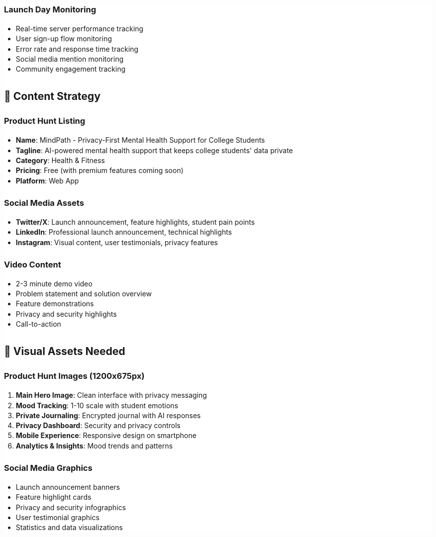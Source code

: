 ### **Launch Day Monitoring**

- Real-time server performance tracking
- User sign-up flow monitoring
- Error rate and response time tracking
- Social media mention monitoring
- Community engagement tracking

## 📱 Content Strategy

### **Product Hunt Listing**

- **Name**: MindPath - Privacy-First Mental Health Support for College Students
- **Tagline**: AI-powered mental health support that keeps college students' data private
- **Category**: Health & Fitness
- **Pricing**: Free (with premium features coming soon)
- **Platform**: Web App

### **Social Media Assets**

- **Twitter/X**: Launch announcement, feature highlights, student pain points
- **LinkedIn**: Professional launch announcement, technical highlights
- **Instagram**: Visual content, user testimonials, privacy features

### **Video Content**

- 2-3 minute demo video
- Problem statement and solution overview
- Feature demonstrations
- Privacy and security highlights
- Call-to-action

## 🎨 Visual Assets Needed

### **Product Hunt Images (1200x675px)**

1. **Main Hero Image**: Clean interface with privacy messaging
2. **Mood Tracking**: 1-10 scale with student emotions
3. **Private Journaling**: Encrypted journal with AI responses
4. **Privacy Dashboard**: Security and privacy controls
5. **Mobile Experience**: Responsive design on smartphone
6. **Analytics & Insights**: Mood trends and patterns

### **Social Media Graphics**

- Launch announcement banners
- Feature highlight cards
- Privacy and security infographics
- User testimonial graphics
- Statistics and data visualizations
